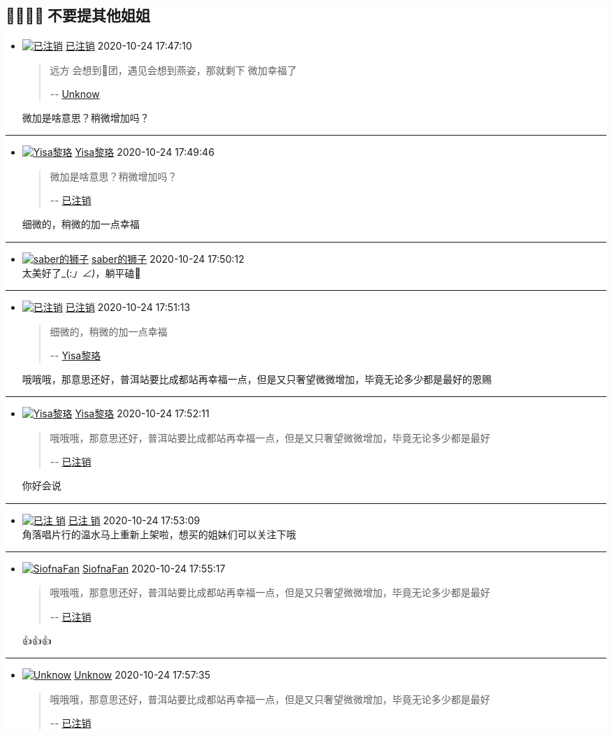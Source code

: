   🙌🏻🙌🏻 不要提其他姐姐  
---
* [![已注销](../../image/icon/u187860590-7.jpg)](https://www.douban.com/people/187860590/)    [已注销](https://www.douban.com/people/187860590/)    2020-10-24 17:47:10  
  >远方 会想到🐍团，遇见会想到燕姿，那就剩下 微加幸福了  
  >
  >-- [Unknow](https://www.douban.com/people/219306324/)  
  
  微加是啥意思？稍微增加吗？  
---
* [![Yisa黎珞](../../image/icon/u217273308-1.jpg)](https://www.douban.com/people/217273308/)    [Yisa黎珞](https://www.douban.com/people/217273308/)    2020-10-24 17:49:46  
  >微加是啥意思？稍微增加吗？  
  >
  >-- [已注销](https://www.douban.com/people/187860590/)  
  
  细微的，稍微的加一点幸福  
---
* [![saber的狮子](../../image/icon/u149291487-17.jpg)](https://www.douban.com/people/149291487/)    [saber的狮子](https://www.douban.com/people/149291487/)    2020-10-24 17:50:12  
  太美好了_(:_」∠)_，躺平磕🍬  
---
* [![已注销](../../image/icon/u187860590-7.jpg)](https://www.douban.com/people/187860590/)    [已注销](https://www.douban.com/people/187860590/)    2020-10-24 17:51:13  
  >细微的，稍微的加一点幸福  
  >
  >-- [Yisa黎珞](https://www.douban.com/people/217273308/)  
  
  哦哦哦，那意思还好，普洱站要比成都站再幸福一点，但是又只奢望微微增加，毕竟无论多少都是最好的恩赐  
---
* [![Yisa黎珞](../../image/icon/u217273308-1.jpg)](https://www.douban.com/people/217273308/)    [Yisa黎珞](https://www.douban.com/people/217273308/)    2020-10-24 17:52:11  
  >哦哦哦，那意思还好，普洱站要比成都站再幸福一点，但是又只奢望微微增加，毕竟无论多少都是最好  
  >
  >-- [已注销](https://www.douban.com/people/187860590/)  
  
  你好会说  
---
* [![已注 销](../../image/icon/u155947097-2.jpg)](https://www.douban.com/people/155947097/)    [已注 销](https://www.douban.com/people/155947097/)    2020-10-24 17:53:09  
  角落唱片行的温水马上重新上架啦，想买的姐妹们可以关注下哦  
---
* [![SiofnaFan](../../image/icon/u180076918-2.jpg)](https://www.douban.com/people/180076918/)    [SiofnaFan](https://www.douban.com/people/180076918/)    2020-10-24 17:55:17  
  >哦哦哦，那意思还好，普洱站要比成都站再幸福一点，但是又只奢望微微增加，毕竟无论多少都是最好  
  >
  >-- [已注销](https://www.douban.com/people/187860590/)  
  
  👍👍👍  
---
* [![Unknow](../../image/icon/u219306324-4.jpg)](https://www.douban.com/people/219306324/)    [Unknow](https://www.douban.com/people/219306324/)    2020-10-24 17:57:35  
  >哦哦哦，那意思还好，普洱站要比成都站再幸福一点，但是又只奢望微微增加，毕竟无论多少都是最好  
  >
  >-- [已注销](https://www.douban.com/people/187860590/)  
  